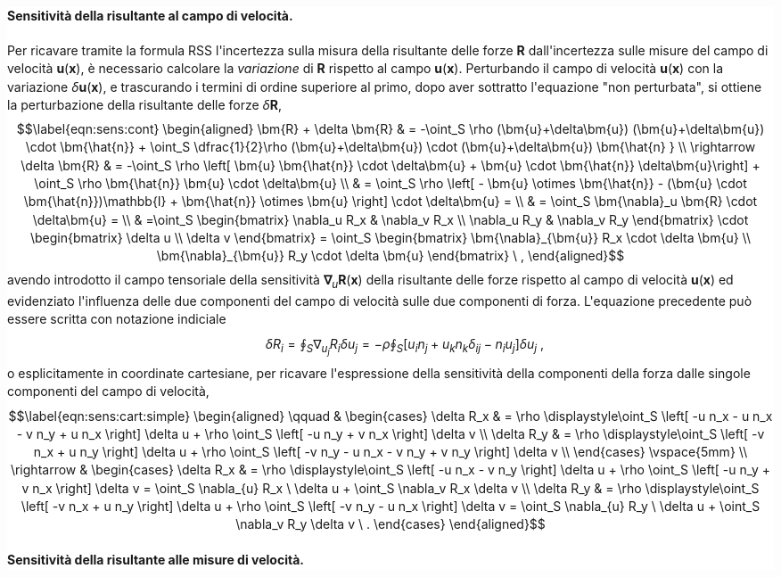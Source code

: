 #### Sensitività della risultante al campo di velocità.

Per ricavare tramite la formula RSS l'incertezza sulla misura della
risultante delle forze $\bm{R}$ dall'incertezza sulle misure del campo
di velocità $\bm{u}(\bm{x})$, è necessario calcolare la *variazione* di
$\bm{R}$ rispetto al campo $\bm{u}(\bm{x})$. Perturbando il campo di
velocità $\bm{u}(\bm{x})$ con la variazione $\delta \bm{u}(\bm{x})$, e
trascurando i termini di ordine superiore al primo, dopo aver sottratto
l'equazione "non perturbata", si ottiene la perturbazione della
risultante delle forze $\delta \bm{R}$, $$\label{eqn:sens:cont}
\begin{aligned}
  \bm{R} + \delta \bm{R} & = -\oint_S \rho (\bm{u}+\delta\bm{u}) (\bm{u}+\delta\bm{u}) \cdot \bm{\hat{n}} + \oint_S \dfrac{1}{2}\rho (\bm{u}+\delta\bm{u}) \cdot (\bm{u}+\delta\bm{u}) \bm{\hat{n} } \\
  \rightarrow \delta \bm{R} & = -\oint_S \rho \left[ \bm{u} \bm{\hat{n}} \cdot \delta\bm{u} + \bm{u} \cdot \bm{\hat{n}} \delta\bm{u}\right]  + \oint_S \rho \bm{\hat{n}} \bm{u} \cdot \delta\bm{u} \\
 & = \oint_S \rho \left[ - \bm{u} \otimes \bm{\hat{n}} - (\bm{u} \cdot \bm{\hat{n}})\mathbb{I} + \bm{\hat{n}} \otimes \bm{u} \right] \cdot \delta\bm{u} = \\
 & = \oint_S \bm{\nabla}_u \bm{R} \cdot \delta\bm{u} = \\
 & =\oint_S \begin{bmatrix} \nabla_u R_x &  \nabla_v R_x \\ \nabla_u R_y &  \nabla_v R_y  \end{bmatrix} \cdot \begin{bmatrix} \delta u \\ \delta v \end{bmatrix} =
 \oint_S \begin{bmatrix} \bm{\nabla}_{\bm{u}} R_x \cdot \delta \bm{u} \\ \bm{\nabla}_{\bm{u}} R_y \cdot \delta \bm{u} \end{bmatrix} \ ,
\end{aligned}$$ avendo introdotto il campo tensoriale della sensitività
$\bm{\nabla}_{u} \bm{R}(\bm{x})$ della risultante delle forze rispetto
al campo di velocità $\bm{u}(\bm{x})$ ed evidenziato l'influenza delle
due componenti del campo di velocità sulle due componenti di forza.
L'equazione precedente può essere scritta con notazione indiciale
$$\qquad \delta R_i = \oint_S \nabla_{u_j} R_i \delta u_j = -\rho \oint_S \left[ u_i n_j + u_k n_k \delta_{ij} - n_i u_j \right] \delta u_j \ ,$$
o esplicitamente in coordinate cartesiane, per ricavare l'espressione
della sensitività della componenti della forza dalle singole componenti
del campo di velocità, $$\label{eqn:sens:cart:simple}
\begin{aligned}
  \qquad & \begin{cases}
  \delta R_x & = \rho \displaystyle\oint_S \left[ -u n_x - u n_x - v n_y + u n_x \right] \delta u + \rho \oint_S \left[ -u n_y + v n_x   \right] \delta v \\
  \delta R_y & = \rho \displaystyle\oint_S \left[ -v n_x + u n_y \right] \delta u + \rho \oint_S \left[ -v n_y - u n_x - v n_y + v n_y \right] \delta v \\
\end{cases}  \vspace{5mm} \\
 \rightarrow & \begin{cases}
 \delta R_x & =
 \rho \displaystyle\oint_S \left[ -u n_x - v n_y \right] \delta u + \rho \oint_S \left[ -u n_y + v n_x   \right] \delta v =
 \oint_S \nabla_{u} R_x \ \delta u + \oint_S \nabla_v R_x \delta v \\
 \delta R_y & = \rho \displaystyle\oint_S \left[ -v n_x + u n_y \right] \delta u + \rho \oint_S \left[ -v n_y - u n_x \right] \delta v =
 \oint_S \nabla_{u} R_y \ \delta u + \oint_S \nabla_v R_y \delta v \ .
\end{cases}
\end{aligned}$$

#### Sensitività della risultante alle misure di velocità.


[^1]: L'operazione di variazione ha proprietà simili a quelle di